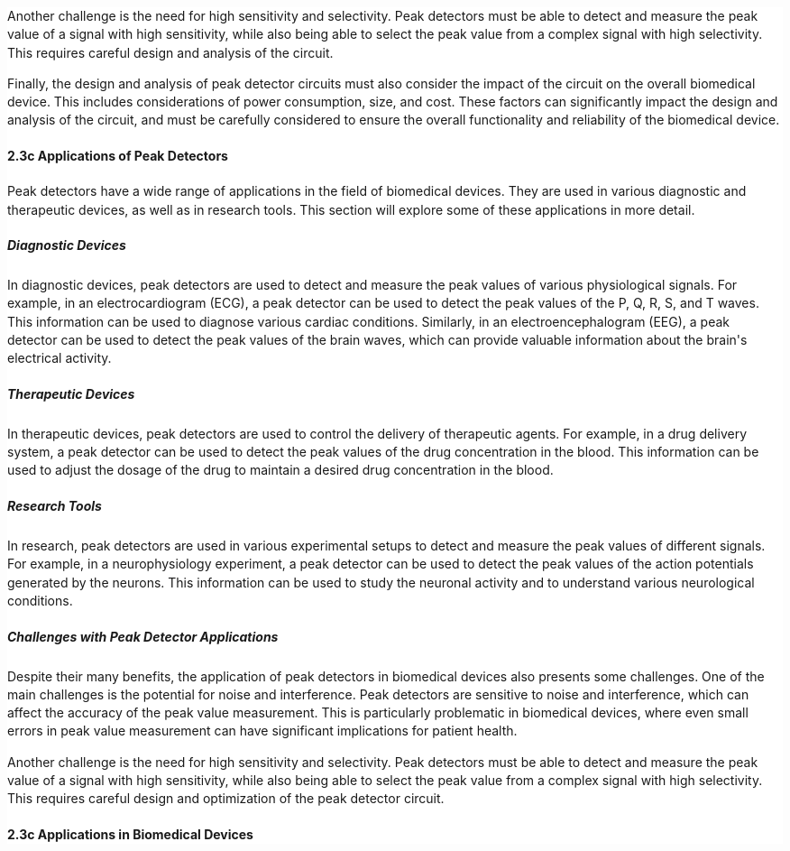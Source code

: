 Another challenge is the need for high sensitivity and selectivity. Peak detectors must be able to detect and measure the peak value of a signal with high sensitivity, while also being able to select the peak value from a complex signal with high selectivity. This requires careful design and analysis of the circuit.

Finally, the design and analysis of peak detector circuits must also consider the impact of the circuit on the overall biomedical device. This includes considerations of power consumption, size, and cost. These factors can significantly impact the design and analysis of the circuit, and must be carefully considered to ensure the overall functionality and reliability of the biomedical device.

#### 2.3c Applications of Peak Detectors

Peak detectors have a wide range of applications in the field of biomedical devices. They are used in various diagnostic and therapeutic devices, as well as in research tools. This section will explore some of these applications in more detail.

##### Diagnostic Devices

In diagnostic devices, peak detectors are used to detect and measure the peak values of various physiological signals. For example, in an electrocardiogram (ECG), a peak detector can be used to detect the peak values of the P, Q, R, S, and T waves. This information can be used to diagnose various cardiac conditions. Similarly, in an electroencephalogram (EEG), a peak detector can be used to detect the peak values of the brain waves, which can provide valuable information about the brain's electrical activity.

##### Therapeutic Devices

In therapeutic devices, peak detectors are used to control the delivery of therapeutic agents. For example, in a drug delivery system, a peak detector can be used to detect the peak values of the drug concentration in the blood. This information can be used to adjust the dosage of the drug to maintain a desired drug concentration in the blood.

##### Research Tools

In research, peak detectors are used in various experimental setups to detect and measure the peak values of different signals. For example, in a neurophysiology experiment, a peak detector can be used to detect the peak values of the action potentials generated by the neurons. This information can be used to study the neuronal activity and to understand various neurological conditions.

##### Challenges with Peak Detector Applications

Despite their many benefits, the application of peak detectors in biomedical devices also presents some challenges. One of the main challenges is the potential for noise and interference. Peak detectors are sensitive to noise and interference, which can affect the accuracy of the peak value measurement. This is particularly problematic in biomedical devices, where even small errors in peak value measurement can have significant implications for patient health.

Another challenge is the need for high sensitivity and selectivity. Peak detectors must be able to detect and measure the peak value of a signal with high sensitivity, while also being able to select the peak value from a complex signal with high selectivity. This requires careful design and optimization of the peak detector circuit.




#### 2.3c Applications in Biomedical Devices
